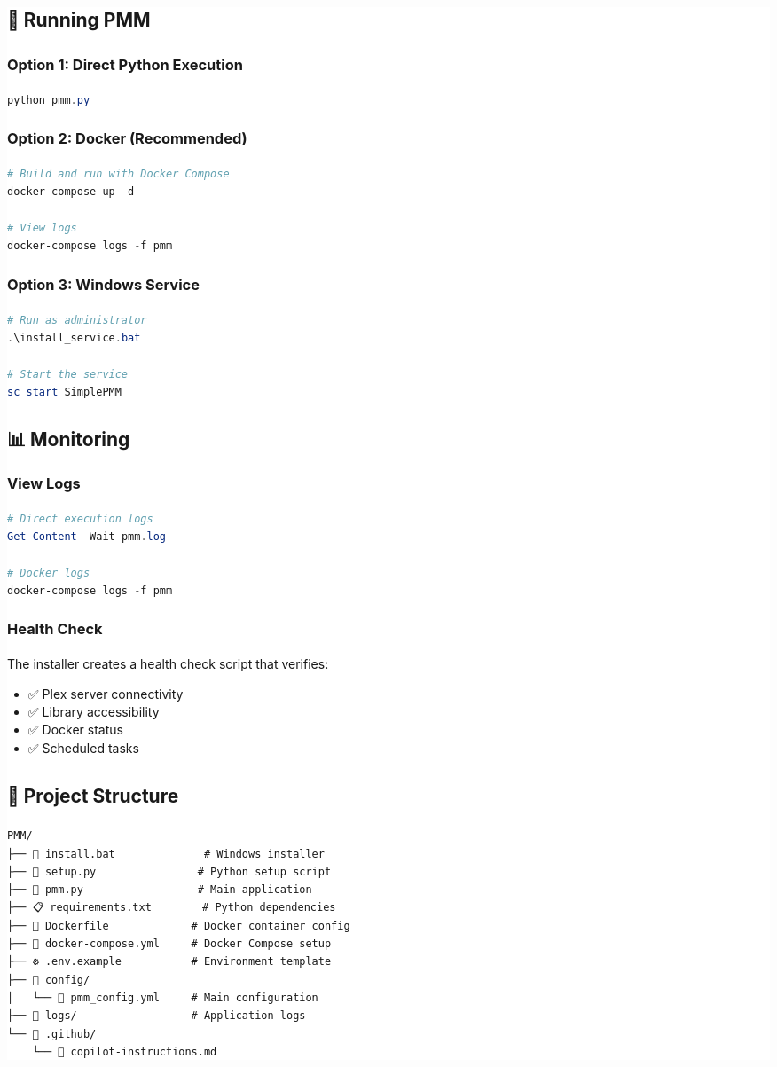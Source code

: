 ## 🚀 Running PMM

### Option 1: Direct Python Execution
```powershell
python pmm.py
```

### Option 2: Docker (Recommended)
```powershell
# Build and run with Docker Compose
docker-compose up -d

# View logs
docker-compose logs -f pmm
```

### Option 3: Windows Service
```powershell
# Run as administrator
.\install_service.bat

# Start the service
sc start SimplePMM
```

## 📊 Monitoring

### View Logs
```powershell
# Direct execution logs
Get-Content -Wait pmm.log

# Docker logs
docker-compose logs -f pmm
```

### Health Check
The installer creates a health check script that verifies:
- ✅ Plex server connectivity
- ✅ Library accessibility
- ✅ Docker status
- ✅ Scheduled tasks

## 📁 Project Structure

```
PMM/
├── 📄 install.bat              # Windows installer
├── 🐍 setup.py                # Python setup script
├── 🐍 pmm.py                  # Main application
├── 📋 requirements.txt        # Python dependencies
├── 🐳 Dockerfile             # Docker container config
├── 🐳 docker-compose.yml     # Docker Compose setup
├── ⚙️ .env.example           # Environment template
├── 📁 config/
│   └── 📄 pmm_config.yml     # Main configuration
├── 📁 logs/                  # Application logs
└── 📁 .github/
    └── 📄 copilot-instructions.md
```

